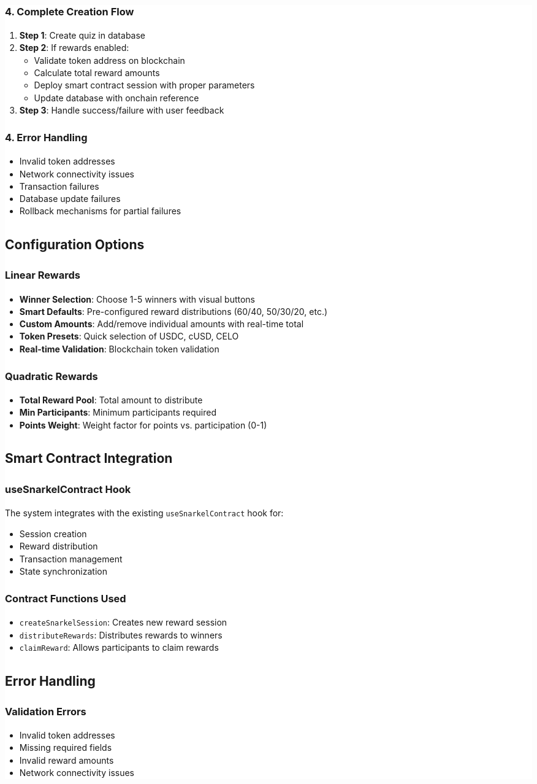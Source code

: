 ### 4. Complete Creation Flow
1. **Step 1**: Create quiz in database
2. **Step 2**: If rewards enabled:
   - Validate token address on blockchain
   - Calculate total reward amounts
   - Deploy smart contract session with proper parameters
   - Update database with onchain reference
3. **Step 3**: Handle success/failure with user feedback

### 4. Error Handling
- Invalid token addresses
- Network connectivity issues
- Transaction failures
- Database update failures
- Rollback mechanisms for partial failures

## Configuration Options

### Linear Rewards
- **Winner Selection**: Choose 1-5 winners with visual buttons
- **Smart Defaults**: Pre-configured reward distributions (60/40, 50/30/20, etc.)
- **Custom Amounts**: Add/remove individual amounts with real-time total
- **Token Presets**: Quick selection of USDC, cUSD, CELO
- **Real-time Validation**: Blockchain token validation

### Quadratic Rewards
- **Total Reward Pool**: Total amount to distribute
- **Min Participants**: Minimum participants required
- **Points Weight**: Weight factor for points vs. participation (0-1)

## Smart Contract Integration

### useSnarkelContract Hook
The system integrates with the existing `useSnarkelContract` hook for:
- Session creation
- Reward distribution
- Transaction management
- State synchronization

### Contract Functions Used
- `createSnarkelSession`: Creates new reward session
- `distributeRewards`: Distributes rewards to winners
- `claimReward`: Allows participants to claim rewards

## Error Handling

### Validation Errors
- Invalid token addresses
- Missing required fields
- Invalid reward amounts
- Network connectivity issues
